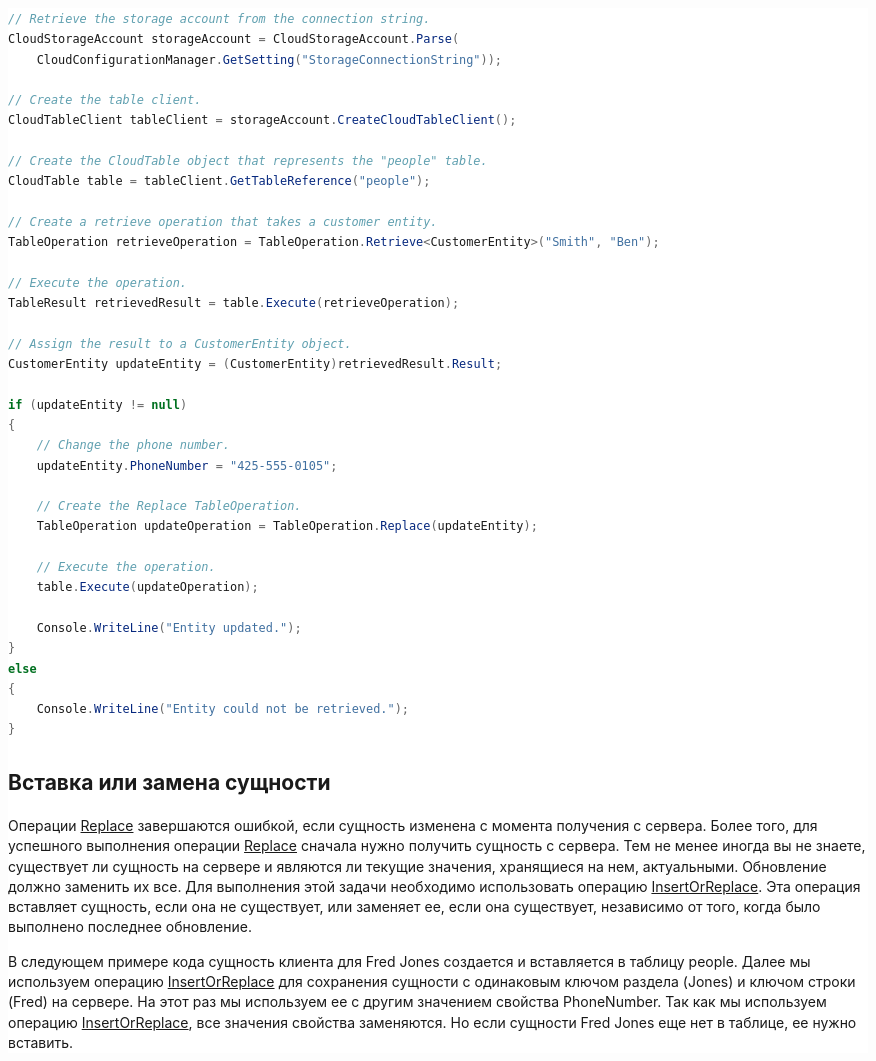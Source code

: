 ```csharp
// Retrieve the storage account from the connection string.
CloudStorageAccount storageAccount = CloudStorageAccount.Parse(
    CloudConfigurationManager.GetSetting("StorageConnectionString"));

// Create the table client.
CloudTableClient tableClient = storageAccount.CreateCloudTableClient();

// Create the CloudTable object that represents the "people" table.
CloudTable table = tableClient.GetTableReference("people");

// Create a retrieve operation that takes a customer entity.
TableOperation retrieveOperation = TableOperation.Retrieve<CustomerEntity>("Smith", "Ben");

// Execute the operation.
TableResult retrievedResult = table.Execute(retrieveOperation);

// Assign the result to a CustomerEntity object.
CustomerEntity updateEntity = (CustomerEntity)retrievedResult.Result;

if (updateEntity != null)
{
    // Change the phone number.
    updateEntity.PhoneNumber = "425-555-0105";

    // Create the Replace TableOperation.
    TableOperation updateOperation = TableOperation.Replace(updateEntity);

    // Execute the operation.
    table.Execute(updateOperation);

    Console.WriteLine("Entity updated.");
}
else
{
    Console.WriteLine("Entity could not be retrieved.");
}
```

## <a name="insert-or-replace-an-entity"></a>Вставка или замена сущности
Операции [Replace][dotnet_TableOperation_Replace] завершаются ошибкой, если сущность изменена с момента получения с сервера. Более того, для успешного выполнения операции [Replace][dotnet_TableOperation_Replace] сначала нужно получить сущность с сервера. Тем не менее иногда вы не знаете, существует ли сущность на сервере и являются ли текущие значения, хранящиеся на нем, актуальными. Обновление должно заменить их все. Для выполнения этой задачи необходимо использовать операцию [InsertOrReplace][dotnet_TableOperation_InsertOrReplace]. Эта операция вставляет сущность, если она не существует, или заменяет ее, если она существует, независимо от того, когда было выполнено последнее обновление.

В следующем примере кода сущность клиента для Fred Jones создается и вставляется в таблицу people. Далее мы используем операцию [InsertOrReplace][dotnet_TableOperation_InsertOrReplace] для сохранения сущности с одинаковым ключом раздела (Jones) и ключом строки (Fred) на сервере. На этот раз мы используем ее с другим значением свойства PhoneNumber. Так как мы используем операцию [InsertOrReplace][dotnet_TableOperation_InsertOrReplace], все значения свойства заменяются. Но если сущности Fred Jones еще нет в таблице, ее нужно вставить.


[Download and install the Azure SDK for .NET]: /develop/net/
[Creating an Azure Project in Visual Studio]: http://msdn.microsoft.com/library/azure/ee405487.aspx
[blog_post_upsert]: http://blogs.msdn.com/b/windowsazurestorage/archive/2011/09/15/windows-azure-tables-introducing-upsert-and-query-projection.aspx
[dotnet_api_ref]: https://msdn.microsoft.com/library/azure/mt347887.aspx
[dotnet_CloudTableClient]: https://msdn.microsoft.com/library/microsoft.windowsazure.storage.table.cloudtableclient.aspx
[dotnet_CloudTable]: https://msdn.microsoft.com/library/microsoft.windowsazure.storage.table.cloudtable.aspx
[dotnet_CloudTable_Execute]: https://msdn.microsoft.com/library/microsoft.windowsazure.storage.table.cloudtable.execute.aspx
[dotnet_CloudTable_ExecuteBatch]: https://msdn.microsoft.com/library/microsoft.windowsazure.storage.table.cloudtable.executebatch.aspx
[dotnet_DynamicTableEntity]: https://msdn.microsoft.com/library/microsoft.windowsazure.storage.table.dynamictableentity.aspx
[dotnet_EntityResolver]: https://msdn.microsoft.com/library/jj733144.aspx
[dotnet_TableBatchOperation]: https://msdn.microsoft.com/library/microsoft.windowsazure.storage.table.tablebatchoperation.aspx
[dotnet_TableBatchOperation_Insert]: https://msdn.microsoft.com/library/microsoft.windowsazure.storage.table.tablebatchoperation.insert.aspx
[dotnet_TableEntity]: https://msdn.microsoft.com/library/microsoft.windowsazure.storage.table.tableentity.aspx
[dotnet_TableOperation]: https://msdn.microsoft.com/library/microsoft.windowsazure.storage.table.tableoperation.aspx
[dotnet_TableOperation_Insert]: https://msdn.microsoft.com/library/microsoft.windowsazure.storage.table.tableoperation.insert.aspx
[dotnet_TableOperation_InsertOrReplace]: https://msdn.microsoft.com/library/microsoft.windowsazure.storage.table.tableoperation.insertorreplace.aspx
[dotnet_TableOperation_Replace]: https://msdn.microsoft.com/library/microsoft.windowsazure.storage.table.tableoperation.replace.aspx
[dotnet_TableQuery]: https://msdn.microsoft.com/library/microsoft.windowsazure.storage.table.tablequery.aspx
[dotnet_TableResult]: https://msdn.microsoft.com/library/microsoft.windowsazure.storage.table.tableresult.aspx
[dotnet_TableResult_Result]: https://msdn.microsoft.com/library/microsoft.windowsazure.storage.table.tableresult.result.aspx